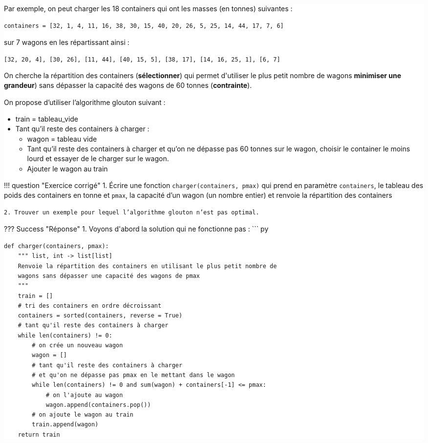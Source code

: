 Par exemple, on peut charger les 18 containers qui ont les masses (en tonnes) suivantes :
   
```
containers = [32, 1, 4, 11, 16, 38, 30, 15, 40, 20, 26, 5, 25, 14, 44, 17, 7, 6]
```

sur 7 wagons en les répartissant ainsi :

```
[32, 20, 4], [30, 26], [11, 44], [40, 15, 5], [38, 17], [14, 16, 25, 1], [6, 7]
```
On cherche la répartition des containers (**sélectionner**) qui permet d'utiliser le plus petit nombre de wagons **minimiser une grandeur**) sans dépasser la capacité des wagons de 60 tonnes (**contrainte**).

On propose d’utiliser l’algorithme glouton suivant :

-  train = tableau_vide
-  Tant qu’il reste des containers à charger :
    - wagon = tableau vide
    - Tant qu’il reste des containers à charger et qu’on ne dépasse pas 60 tonnes sur le wagon, choisir le container le moins lourd et essayer de le charger sur le wagon.
    - Ajouter le wagon au train

!!! question "Exercice corrigé" 
    1. Écrire une fonction `charger(containers, pmax)` qui prend en paramètre `containers`, le tableau des poids des containers en tonne et `pmax`, la capacité d’un wagon (un nombre entier) et renvoie la répartition des containers

    2. Trouver un exemple pour lequel l’algorithme glouton n’est pas optimal.

  

??? Success "Réponse"
    1. Voyons d'abord la solution qui ne fonctionne pas :
    ``` py

    def charger(containers, pmax):
        """ list, int -> list[list]
        Renvoie la répartition des containers en utilisant le plus petit nombre de
        wagons sans dépasser une capacité des wagons de pmax
        """
        train = []
        # tri des containers en ordre décroissant
        containers = sorted(containers, reverse = True)
        # tant qu'il reste des containers à charger
        while len(containers) != 0:
            # on crée un nouveau wagon
            wagon = []
            # tant qu'il reste des containers à charger
            # et qu'on ne dépasse pas pmax en le mettant dans le wagon
            while len(containers) != 0 and sum(wagon) + containers[-1] <= pmax:
                # on l'ajoute au wagon
                wagon.append(containers.pop())
            # on ajoute le wagon au train
            train.append(wagon)
        return train
